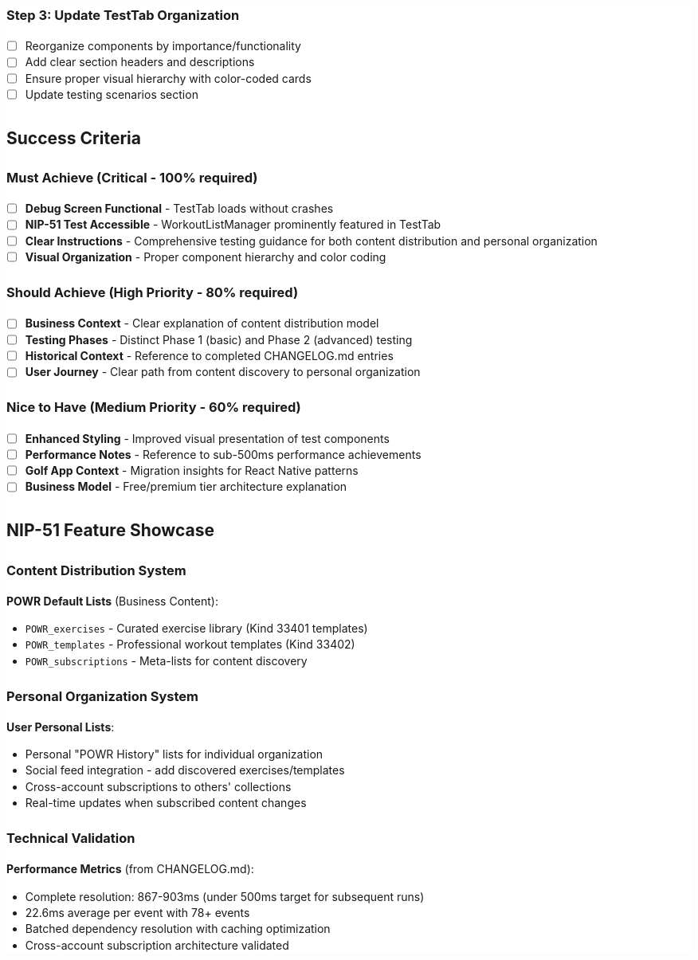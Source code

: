 ### Step 3: Update TestTab Organization
- [ ] Reorganize components by importance/functionality
- [ ] Add clear section headers and descriptions
- [ ] Ensure proper visual hierarchy with color-coded cards
- [ ] Update testing scenarios section

## Success Criteria

### Must Achieve (Critical - 100% required)
- [ ] **Debug Screen Functional** - TestTab loads without crashes
- [ ] **NIP-51 Test Accessible** - WorkoutListManager prominently featured in TestTab
- [ ] **Clear Instructions** - Comprehensive testing guidance for both content distribution and personal organization
- [ ] **Visual Organization** - Proper component hierarchy and color coding

### Should Achieve (High Priority - 80% required)
- [ ] **Business Context** - Clear explanation of content distribution model
- [ ] **Testing Phases** - Distinct Phase 1 (basic) and Phase 2 (advanced) testing
- [ ] **Historical Context** - Reference to completed CHANGELOG.md entries
- [ ] **User Journey** - Clear path from content discovery to personal organization

### Nice to Have (Medium Priority - 60% required)
- [ ] **Enhanced Styling** - Improved visual presentation of test components
- [ ] **Performance Notes** - Reference to sub-500ms performance achievements
- [ ] **Golf App Context** - Migration insights for React Native patterns
- [ ] **Business Model** - Free/premium tier architecture explanation

## NIP-51 Feature Showcase

### Content Distribution System
**POWR Default Lists** (Business Content):
- `POWR_exercises` - Curated exercise library (Kind 33401 templates)
- `POWR_templates` - Professional workout templates (Kind 33402)
- `POWR_subscriptions` - Meta-lists for content discovery

### Personal Organization System
**User Personal Lists**:
- Personal "POWR History" lists for individual organization
- Social feed integration - add discovered exercises/templates
- Cross-account subscriptions to others' collections
- Real-time updates when subscribed content changes

### Technical Validation
**Performance Metrics** (from CHANGELOG.md):
- Complete resolution: 867-903ms (under 500ms target for subsequent runs)
- 22.6ms average per event with 78+ events
- Batched dependency resolution with caching optimization
- Cross-account subscription architecture validated
